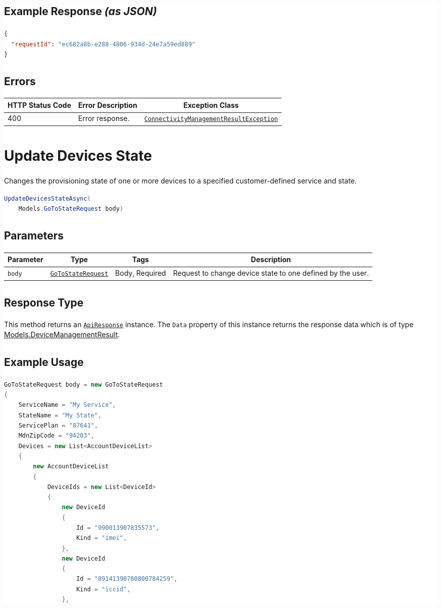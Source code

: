 ## Example Response *(as JSON)*

```json
{
  "requestId": "ec682a8b-e288-4806-934d-24e7a59ed889"
}
```

## Errors

| HTTP Status Code | Error Description | Exception Class |
|  --- | --- | --- |
| 400 | Error response. | [`ConnectivityManagementResultException`](../../doc/models/connectivity-management-result-exception.md) |


# Update Devices State

Changes the provisioning state of one or more devices to a specified customer-defined service and state.

```csharp
UpdateDevicesStateAsync(
    Models.GoToStateRequest body)
```

## Parameters

| Parameter | Type | Tags | Description |
|  --- | --- | --- | --- |
| `body` | [`GoToStateRequest`](../../doc/models/go-to-state-request.md) | Body, Required | Request to change device state to one defined by the user. |

## Response Type

This method returns an [`ApiResponse`](../../doc/api-response.md) instance. The `Data` property of this instance returns the response data which is of type [Models.DeviceManagementResult](../../doc/models/device-management-result.md).

## Example Usage

```csharp
GoToStateRequest body = new GoToStateRequest
{
    ServiceName = "My Service",
    StateName = "My State",
    ServicePlan = "87641",
    MdnZipCode = "94203",
    Devices = new List<AccountDeviceList>
    {
        new AccountDeviceList
        {
            DeviceIds = new List<DeviceId>
            {
                new DeviceId
                {
                    Id = "990013907835573",
                    Kind = "imei",
                },
                new DeviceId
                {
                    Id = "89141390780800784259",
                    Kind = "iccid",
                },
```